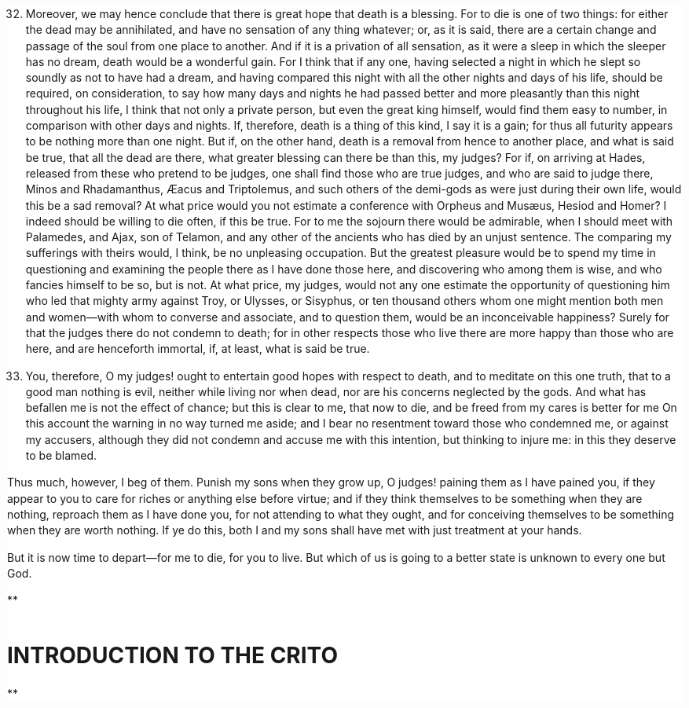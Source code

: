 32. Moreover, we may hence conclude that there is great hope that death is a blessing. For to die is one of two things: for either the dead may be annihilated, and have no sensation of any thing whatever; or, as it is said, there are a certain change and passage of the soul from one place to another. And if it is a privation of all sensation, as it were a sleep in which the sleeper has no dream, death would be a wonderful gain. For I think that if any one, having selected a night in which he slept so soundly as not to have had a dream, and having compared this night with all the other nights and days of his life, should be required, on consideration, to say how many days and nights he had passed better and more pleasantly than this night throughout his life, I think that not only a private person, but even the great king himself, would find them easy to number, in comparison with other days and nights. If, therefore, death is a thing of this kind, I say it is a gain; for thus all futurity appears to be nothing more than one night. But if, on the other hand, death is a removal from hence to another place, and what is said be true, that all the dead are there, what greater blessing can there be than this, my judges? For if, on arriving at Hades, released from these who pretend to be judges, one shall find those who are true judges, and who are said to judge there, Minos and Rhadamanthus, Æacus and Triptolemus, and such others of the demi-gods as were just during their own life, would this be a sad removal? At what price would you not estimate a conference with Orpheus and Musæus, Hesiod and Homer? I indeed should be willing to die often, if this be true. For to me the sojourn there would be admirable, when I should meet with Palamedes, and Ajax, son of Telamon, and any other of the ancients who has died by an unjust sentence. The comparing my sufferings with theirs would, I think, be no unpleasing occupation. But the greatest pleasure would be to spend my time in questioning and examining the people there as I have done those here, and discovering who among them is wise, and who fancies himself to be so, but is not. At what price, my judges, would not any one estimate the opportunity of questioning him who led that mighty army against Troy, or Ulysses, or Sisyphus, or ten thousand others whom one might mention both men and women—with whom to converse and associate, and to question them, would be an inconceivable happiness? Surely for that the judges there do not condemn to death; for in other respects those who live there are more happy than those who are here, and are henceforth immortal, if, at least, what is said be true.

33. You, therefore, O my judges\! ought to entertain good hopes with respect to death, and to meditate on this one truth, that to a good man nothing is evil, neither while living nor when dead, nor are his concerns neglected by the gods. And what has befallen me is not the effect of chance; but this is clear to me, that now to die, and be freed from my cares is better for me On this account the warning in no way turned me aside; and I bear no resentment toward those who condemned me, or against my accusers, although they did not condemn and accuse me with this intention, but thinking to injure me: in this they deserve to be blamed.

Thus much, however, I beg of them. Punish my sons when they grow up, O judges\! paining them as I have pained you, if they appear to you to care for riches or anything else before virtue; and if they think themselves to be something when they are nothing, reproach them as I have done you, for not attending to what they ought, and for conceiving themselves to be something when they are worth nothing. If ye do this, both I and my sons shall have met with just treatment at your hands.



But it is now time to depart—for me to die, for you to live. But which of us is going to a better state is unknown to every one but God.





**
# INTRODUCTION TO THE CRITO
**

